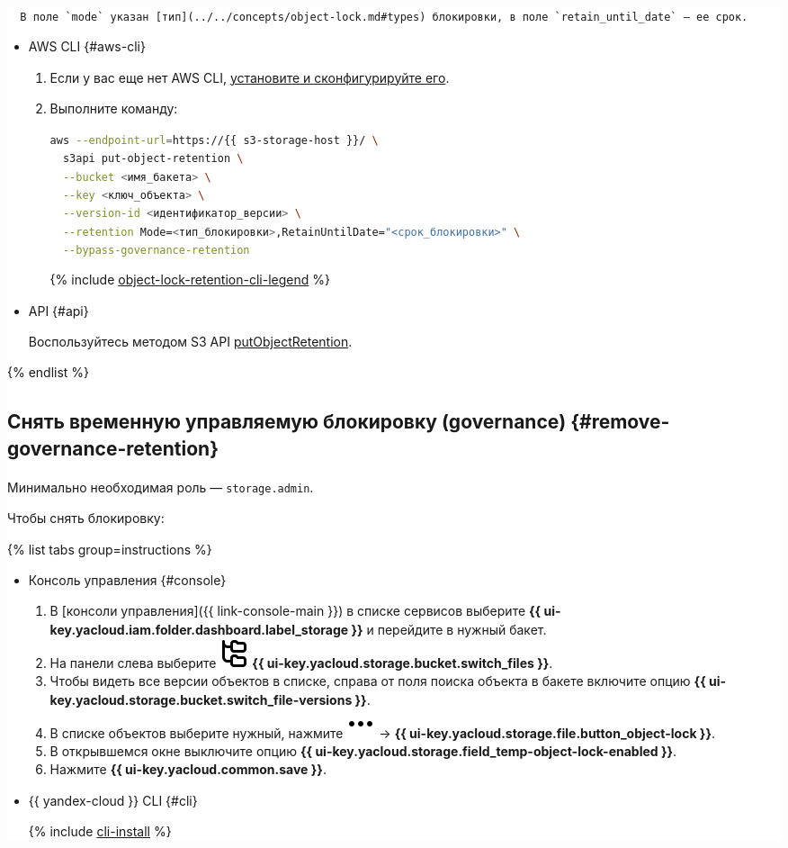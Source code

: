       В поле `mode` указан [тип](../../concepts/object-lock.md#types) блокировки, в поле `retain_until_date` — ее срок.

- AWS CLI {#aws-cli}

  1. Если у вас еще нет AWS CLI, [установите и сконфигурируйте его](../../tools/aws-cli.md).
  1. Выполните команду:

     ```bash
     aws --endpoint-url=https://{{ s3-storage-host }}/ \
       s3api put-object-retention \
       --bucket <имя_бакета> \
       --key <ключ_объекта> \
       --version-id <идентификатор_версии> \
       --retention Mode=<тип_блокировки>,RetainUntilDate="<срок_блокировки>" \
       --bypass-governance-retention
     ```

     {% include [object-lock-retention-cli-legend](../../../_includes/storage/object-lock-retention-cli-legend.md) %}

- API {#api}

  Воспользуйтесь методом S3 API [putObjectRetention](../../s3/api-ref/object/putobjectretention.md).

{% endlist %}

## Снять временную управляемую блокировку (governance) {#remove-governance-retention}

Минимально необходимая роль — `storage.admin`.

Чтобы снять блокировку:

{% list tabs group=instructions %}

- Консоль управления {#console}

  1. В [консоли управления]({{ link-console-main }}) в списке сервисов выберите **{{ ui-key.yacloud.iam.folder.dashboard.label_storage }}** и перейдите в нужный бакет.
  1. На панели слева выберите ![image](../../../_assets/console-icons/folder-tree.svg) **{{ ui-key.yacloud.storage.bucket.switch_files }}**.
  1. Чтобы видеть все версии объектов в списке, справа от поля поиска объекта в бакете включите опцию **{{ ui-key.yacloud.storage.bucket.switch_file-versions }}**.
  1. В списке объектов выберите нужный, нажмите ![image](../../../_assets/console-icons/ellipsis.svg) → **{{ ui-key.yacloud.storage.file.button_object-lock }}**.
  1. В открывшемся окне выключите опцию **{{ ui-key.yacloud.storage.field_temp-object-lock-enabled }}**.
  1. Нажмите **{{ ui-key.yacloud.common.save }}**.

- {{ yandex-cloud }} CLI {#cli}

  {% include [cli-install](../../../_includes/cli-install.md) %}
